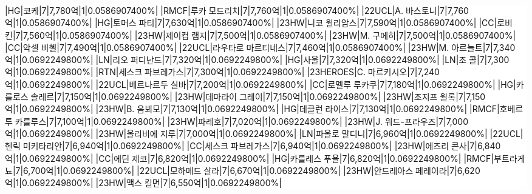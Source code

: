 |HG|코케|7|7,780억|1|0.0586907400%|
|RMCF|루카 모드리치|7|7,760억|1|0.0586907400%|
|22UCL|A. 바스토니|7|7,760억|1|0.0586907400%|
|HG|토머스 파티|7|7,630억|1|0.0586907400%|
|23HW|니코 윌리암스|7|7,590억|1|0.0586907400%|
|CC|로비 킨|7|7,560억|1|0.0586907400%|
|23HW|제이컵 램지|7|7,500억|1|0.0586907400%|
|23HW|M. 구에히|7|7,500억|1|0.0586907400%|
|CC|악셀 비첼|7|7,490억|1|0.0586907400%|
|22UCL|라우타로 마르티네스|7|7,460억|1|0.0586907400%|
|23HW|M. 아르놀트|7|7,340억|1|0.0692249800%|
|LN|리오 퍼디난드|7|7,320억|1|0.0692249800%|
|HG|사울|7|7,320억|1|0.0692249800%|
|LN|조 콜|7|7,300억|1|0.0692249800%|
|RTN|세스크 파브레가스|7|7,300억|1|0.0692249800%|
|23HEROES|C. 마르키시오|7|7,240억|1|0.0692249800%|
|22UCL|베르나르두 실바|7|7,200억|1|0.0692249800%|
|CC|로멜루 루카쿠|7|7,180억|1|0.0692249800%|
|HG|카를로스 솔레르|7|7,150억|1|0.0692249800%|
|23HW|데마라이 그레이|7|7,150억|1|0.0692249800%|
|23HW|조지프 윌록|7|7,150억|1|0.0692249800%|
|23HW|B. 음뵈모|7|7,130억|1|0.0692249800%|
|HG|데클런 라이스|7|7,130억|1|0.0692249800%|
|RMCF|호베르투 카를루스|7|7,100억|1|0.0692249800%|
|23HW|파레호|7|7,020억|1|0.0692249800%|
|23HW|J. 워드-프라우즈|7|7,000억|1|0.0692249800%|
|23HW|올리비에 지루|7|7,000억|1|0.0692249800%|
|LN|파올로 말디니|7|6,960억|1|0.0692249800%|
|22UCL|헨릭 미키타리안|7|6,940억|1|0.0692249800%|
|CC|세스크 파브레가스|7|6,940억|1|0.0692249800%|
|23HW|에즈리 콘사|7|6,840억|1|0.0692249800%|
|CC|에딘 제코|7|6,820억|1|0.0692249800%|
|HG|카를레스 푸욜|7|6,820억|1|0.0692249800%|
|RMCF|부트라게뇨|7|6,700억|1|0.0692249800%|
|22UCL|모하메드 살라|7|6,670억|1|0.0692249800%|
|23HW|안드레아스 페레이라|7|6,620억|1|0.0692249800%|
|23HW|맥스 킬먼|7|6,550억|1|0.0692249800%|